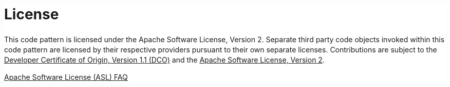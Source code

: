 



# License

This code pattern is licensed under the Apache Software License, Version 2.  Separate third party code objects invoked within this code pattern are licensed by their respective providers pursuant to their own separate licenses. Contributions are subject to the [Developer Certificate of Origin, Version 1.1 (DCO)](https://developercertificate.org/) and the [Apache Software License, Version 2](https://www.apache.org/licenses/LICENSE-2.0.txt).

[Apache Software License (ASL) FAQ](https://www.apache.org/foundation/license-faq.html#WhatDoesItMEAN)
